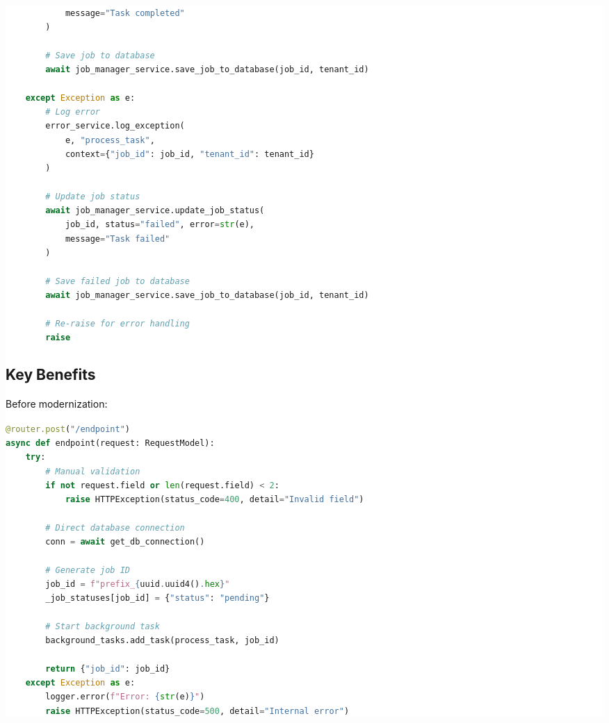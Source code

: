 ```python
            message="Task completed"
        )
        
        # Save job to database
        await job_manager_service.save_job_to_database(job_id, tenant_id)
        
    except Exception as e:
        # Log error
        error_service.log_exception(
            e, "process_task", 
            context={"job_id": job_id, "tenant_id": tenant_id}
        )
        
        # Update job status
        await job_manager_service.update_job_status(
            job_id, status="failed", error=str(e),
            message="Task failed"
        )
        
        # Save failed job to database
        await job_manager_service.save_job_to_database(job_id, tenant_id)
        
        # Re-raise for error handling
        raise
```

## Key Benefits

Before modernization:
```python
@router.post("/endpoint")
async def endpoint(request: RequestModel):
    try:
        # Manual validation
        if not request.field or len(request.field) < 2:
            raise HTTPException(status_code=400, detail="Invalid field")
            
        # Direct database connection
        conn = await get_db_connection()
        
        # Generate job ID
        job_id = f"prefix_{uuid.uuid4().hex}"
        _job_statuses[job_id] = {"status": "pending"}
        
        # Start background task
        background_tasks.add_task(process_task, job_id)
        
        return {"job_id": job_id}
    except Exception as e:
        logger.error(f"Error: {str(e)}")
        raise HTTPException(status_code=500, detail="Internal error")
```
